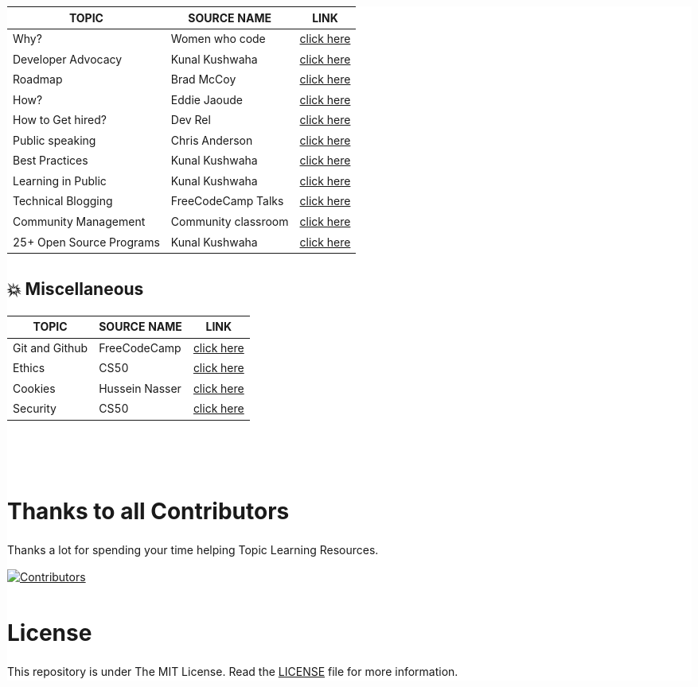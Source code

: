 | TOPIC                    | SOURCE NAME         | LINK                                       |
| ------------------------ | ------------------- | ------------------------------------------ |
| Why?                     | Women who code      | [click here](https://youtu.be/lZvf5Tm4nSo) |
| Developer Advocacy       | Kunal Kushwaha      | [click here](https://youtu.be/MKztZJODyxY) |
| Roadmap                  | Brad McCoy          | [click here](https://youtu.be/_SSCZkSitlc) |
| How?                     | Eddie Jaoude        | [click here](https://youtu.be/iUZerHctTB8) |
| How to Get hired?        | Dev Rel             | [click here](https://youtu.be/VbM-Ii2HLoA) |
| Public speaking          | Chris Anderson      | [click here](https://youtu.be/-FOCpMAww28) |
| Best Practices           | Kunal Kushwaha      | [click here](https://youtu.be/mTsMaxkQ42I) |
| Learning in Public       | Kunal Kushwaha      | [click here](https://youtu.be/d8AJEXmOBnI) |
| Technical Blogging       | FreeCodeCamp Talks  | [click here](https://youtu.be/YODPgBadj80) |
| Community Management     | Community classroom | [click here](https://youtu.be/bnEIt1MyhDY) |
| 25+ Open Source Programs | Kunal Kushwaha      | [click here](https://youtu.be/x4hsV_q_YQc) |

## 💥 Miscellaneous

| TOPIC          | SOURCE NAME    | LINK                                                                                   |
| -------------- | -------------- | -------------------------------------------------------------------------------------- |
| Git and Github | FreeCodeCamp   | [click here](https://www.youtube.com/watch?v=RGOj5yH7evk)                              |
| Ethics         | CS50           | [click here](https://youtu.be/eNxMn7slmwI)                                             |
| Cookies        | Hussein Nasser | [click here](https://www.youtube.com/playlist?list=PLQnljOFTspQXaimjxx6uGLJz6lR25abZn) |
| Security       | CS50           | [click here](https://youtu.be/qFiAJ1sgYNU)                                             |

<br/>
<br/>

# Thanks to all Contributors

Thanks a lot for spending your time helping Topic Learning Resources.

[![Contributors](https://contrib.rocks/image?repo=debrajhyper/Topic_Learning_Resources)](https://github.com/debrajhyper/Topic_Learning_Resources/graphs/contributors)

# License

This repository is under The MIT License. Read the [LICENSE](https://github.com/debrajhyper/Topic_Learning_Resources/blob/master/LICENSE) file for more information.
